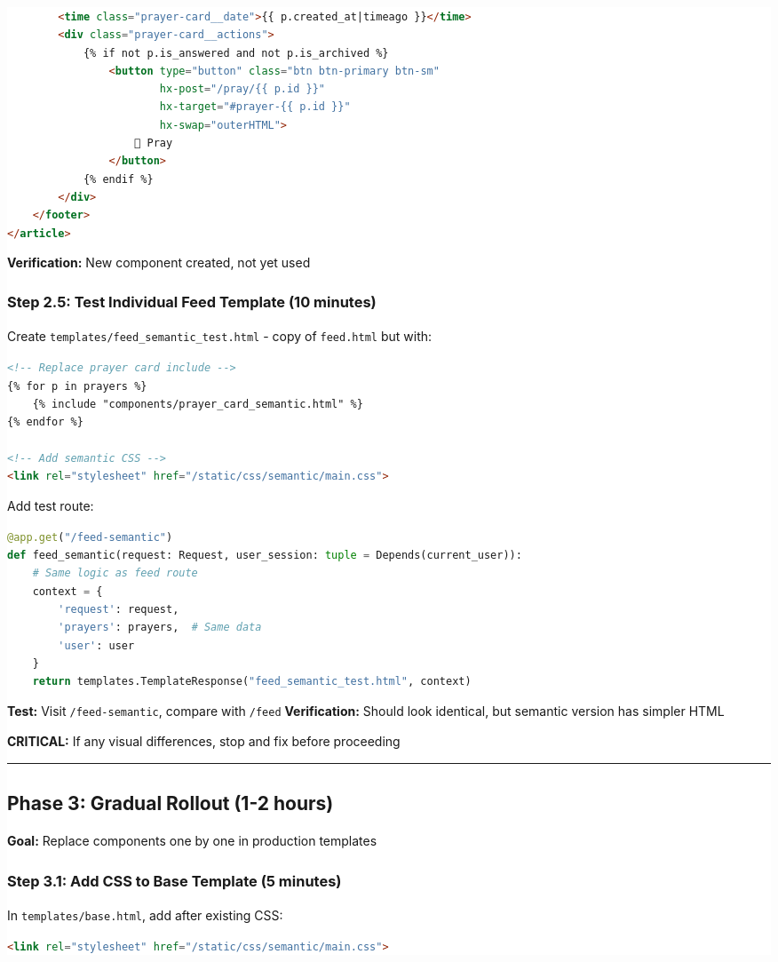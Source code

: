 ```html
        <time class="prayer-card__date">{{ p.created_at|timeago }}</time>
        <div class="prayer-card__actions">
            {% if not p.is_answered and not p.is_archived %}
                <button type="button" class="btn btn-primary btn-sm" 
                        hx-post="/pray/{{ p.id }}" 
                        hx-target="#prayer-{{ p.id }}"
                        hx-swap="outerHTML">
                    🙏 Pray
                </button>
            {% endif %}
        </div>
    </footer>
</article>
```

**Verification:** New component created, not yet used

### Step 2.5: Test Individual Feed Template (10 minutes)
Create `templates/feed_semantic_test.html` - copy of `feed.html` but with:
```html
<!-- Replace prayer card include -->
{% for p in prayers %}
    {% include "components/prayer_card_semantic.html" %}
{% endfor %}

<!-- Add semantic CSS -->
<link rel="stylesheet" href="/static/css/semantic/main.css">
```

Add test route:
```python
@app.get("/feed-semantic")
def feed_semantic(request: Request, user_session: tuple = Depends(current_user)):
    # Same logic as feed route
    context = {
        'request': request,
        'prayers': prayers,  # Same data
        'user': user
    }
    return templates.TemplateResponse("feed_semantic_test.html", context)
```

**Test:** Visit `/feed-semantic`, compare with `/feed`
**Verification:** Should look identical, but semantic version has simpler HTML

**CRITICAL:** If any visual differences, stop and fix before proceeding

---

## Phase 3: Gradual Rollout (1-2 hours)
**Goal:** Replace components one by one in production templates

### Step 3.1: Add CSS to Base Template (5 minutes)
In `templates/base.html`, add after existing CSS:
```html
<link rel="stylesheet" href="/static/css/semantic/main.css">
```
